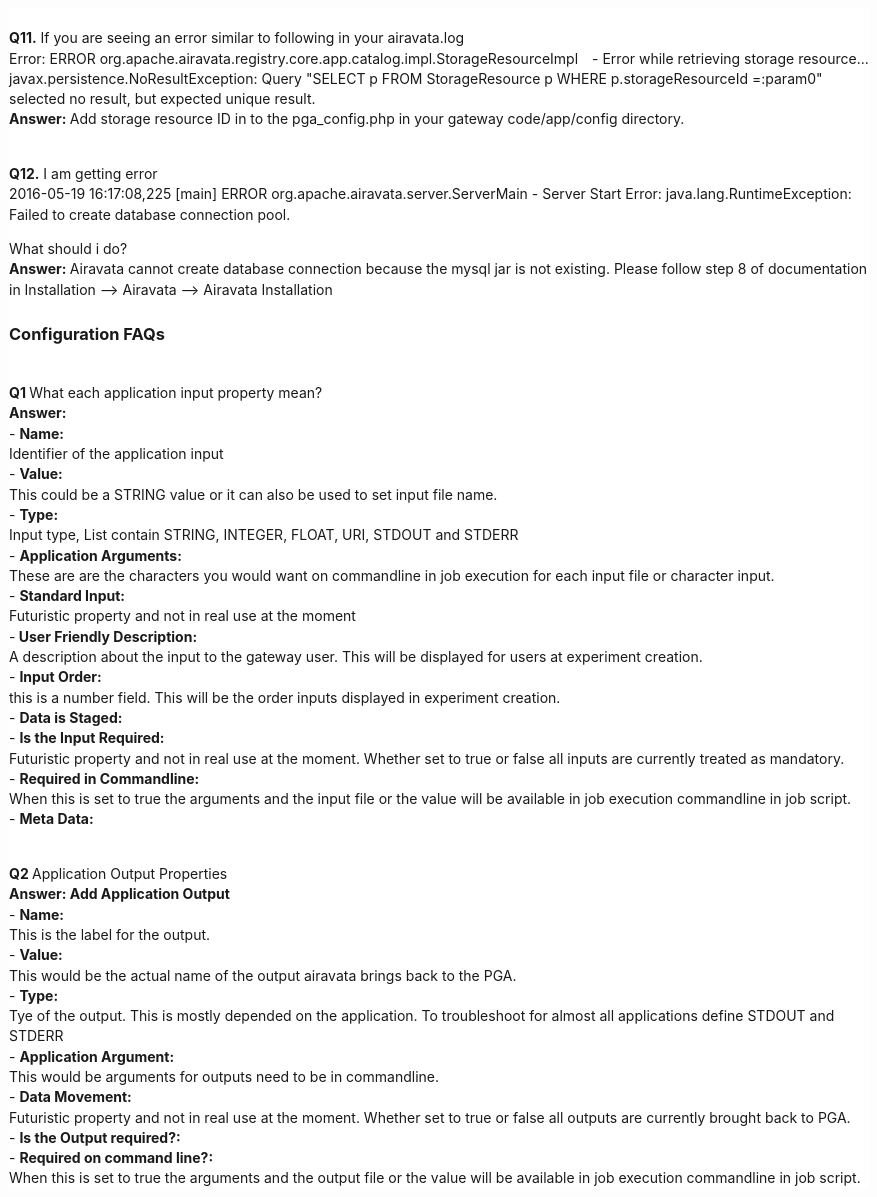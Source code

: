<br><b class="blue"> Q11.</b> If you are seeing an error similar to following in your airavata.log <br>
Error: ERROR org.apache.airavata.registry.core.app.catalog.impl.StorageResourceImpl  - Error while retrieving storage resource...
       javax.persistence.NoResultException: Query "SELECT p FROM StorageResource p WHERE p.storageResourceId =:param0" selected no result, but expected unique result.
<br><b class="blue">Answer: </b> Add storage resource ID in to the pga_config.php in your gateway code/app/config directory.  
         
<br><b class="blue"> Q12.</b> I am getting error <br>
2016-05-19 16:17:08,225 [main] ERROR org.apache.airavata.server.ServerMain  - Server Start Error:
java.lang.RuntimeException: Failed to create database connection pool. <br>

What should i do?
<br><b class="blue">Answer: </b> Airavata cannot create database connection because the mysql jar is not existing. Please follow step 8 of documentation in Installation --> Airavata --> Airavata Installation

### <h3 id="ConfigFGAQ">Configuration FAQs</h3>
<br><b class="blue"> Q1 </b> What each application input property mean? </br>
<b class="blue">Answer: </b> </br>
    - <b>Name:</b> </br>
    Identifier of the application input</br>
    - <b>Value:</b></br> 
    This could be a STRING value or it can also be used to set input file name.</br>
    - <b>Type: </b></br>
    Input type, List contain STRING, INTEGER, FLOAT, URI, STDOUT and STDERR</br>
    - <b>Application Arguments: </b></br>
    These are are the characters you would want on commandline in job execution for each input file or character input.</br>
    - <b>Standard Input: </b></br>
    Futuristic property and not in real use at the moment</br>
    -<b> User Friendly Description: </b></br>
    A description about the input to the gateway user. This will be displayed for users at experiment creation.</br>
    - <b>Input Order: </b></br>
    this is a number field. This will be the order inputs displayed in experiment creation.</br>
    - <b>Data is Staged:</b></br>
    - <b>Is the Input Required: </b></br>
    Futuristic property and not in real use at the moment. Whether set to true or false all inputs are currently treated as mandatory.</br>
    - <b>Required in Commandline:</b></br> 
    When this is set to true the arguments and the input file or the value will be available in job execution commandline in job script.</br>
    - <b>Meta Data:</b></br>

<br><b class="blue"> Q2 </b> Application Output Properties</br>
<b class="blue">Answer: </b>
<b>Add Application Output</b></br>
    - <b>Name:</b></br> 
    This is the label for the output.</br>
    - <b>Value:</b></br>
    This would be the actual name of the output airavata brings back to the PGA.</br>
    - <b>Type:</b></br>
    Tye of the output. This is mostly depended on the application. To troubleshoot for almost all applications define STDOUT and STDERR</br>
    - <b>Application Argument:</b></br>
    This would be arguments for outputs need to be in commandline.</br>
    - <b>Data Movement: </b></br>
    Futuristic property and not in real use at the moment. Whether set to true or false all outputs are currently brought back to PGA.</br>
    - <b>Is the Output required?:</b></br>
    - <b>Required on command line?:</b></br>
    When this is set to true the arguments and the output file or the value will be available in job execution commandline in job script.</br>